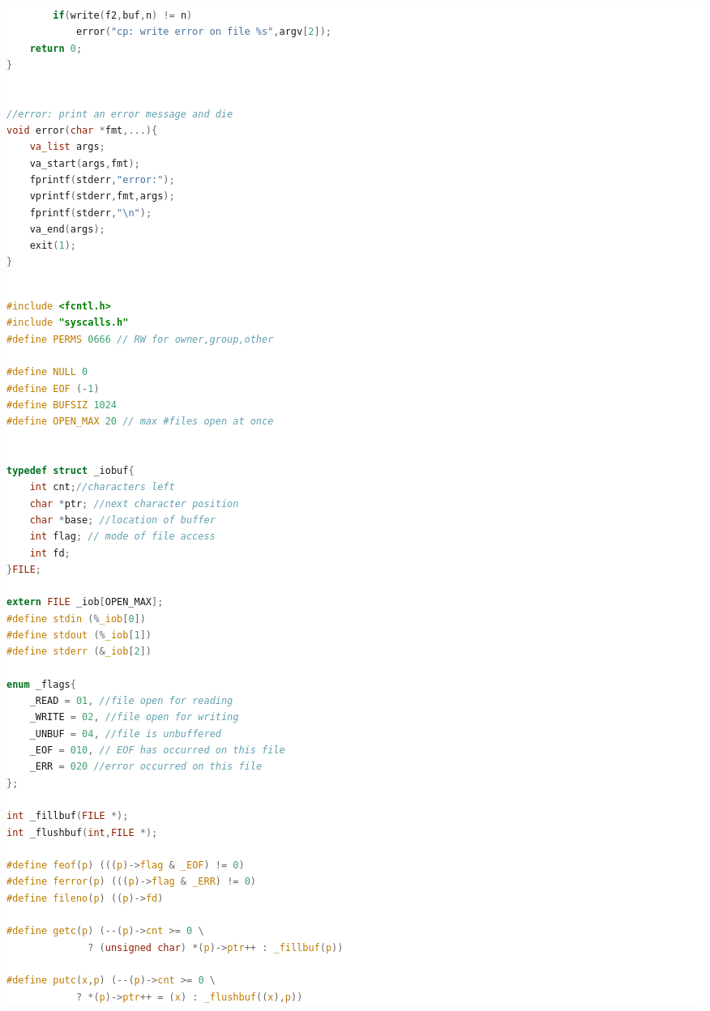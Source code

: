 ```c
		if(write(f2,buf,n) != n)
			error("cp: write error on file %s",argv[2]);
	return 0;
}


//error: print an error message and die
void error(char *fmt,...){
	va_list args;
	va_start(args,fmt);
	fprintf(stderr,"error:");
	vprintf(stderr,fmt,args);
	fprintf(stderr,"\n");
	va_end(args);
	exit(1);
}
```


```c

#include <fcntl.h>
#include "syscalls.h"
#define PERMS 0666 // RW for owner,group,other

#define NULL 0
#define EOF (-1)
#define BUFSIZ 1024
#define OPEN_MAX 20 // max #files open at once 


typedef struct _iobuf{
	int cnt;//characters left
	char *ptr; //next character position
	char *base; //location of buffer
	int flag; // mode of file access 
	int fd;
}FILE;

extern FILE _iob[OPEN_MAX];
#define stdin (%_iob[0])
#define stdout (%_iob[1])
#define stderr (&_iob[2])

enum _flags{
	_READ = 01, //file open for reading
	_WRITE = 02, //file open for writing
	_UNBUF = 04, //file is unbuffered
	_EOF = 010, // EOF has occurred on this file
	_ERR = 020 //error occurred on this file
};

int _fillbuf(FILE *);
int _flushbuf(int,FILE *);

#define feof(p) (((p)->flag & _EOF) != 0)
#define ferror(p) (((p)->flag & _ERR) != 0)
#define fileno(p) ((p)->fd)

#define getc(p) (--(p)->cnt >= 0 \
			  ? (unsigned char) *(p)->ptr++ : _fillbuf(p))

#define putc(x,p) (--(p)->cnt >= 0 \
			? *(p)->ptr++ = (x) : _flushbuf((x),p))
```